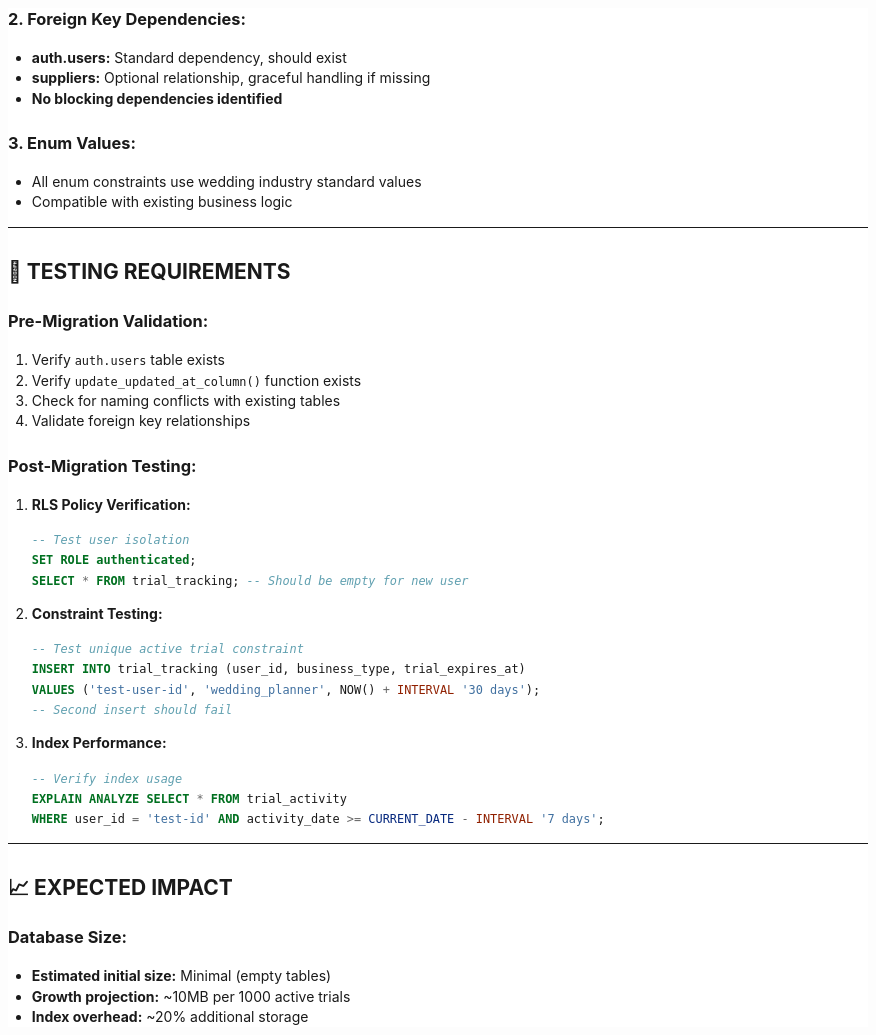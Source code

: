 ### 2. Foreign Key Dependencies:
- **auth.users:** Standard dependency, should exist
- **suppliers:** Optional relationship, graceful handling if missing  
- **No blocking dependencies identified**

### 3. Enum Values:
- All enum constraints use wedding industry standard values
- Compatible with existing business logic

---

## 🧪 TESTING REQUIREMENTS

### Pre-Migration Validation:
1. Verify `auth.users` table exists
2. Verify `update_updated_at_column()` function exists  
3. Check for naming conflicts with existing tables
4. Validate foreign key relationships

### Post-Migration Testing:
1. **RLS Policy Verification:**
   ```sql
   -- Test user isolation
   SET ROLE authenticated;
   SELECT * FROM trial_tracking; -- Should be empty for new user
   ```

2. **Constraint Testing:**
   ```sql
   -- Test unique active trial constraint
   INSERT INTO trial_tracking (user_id, business_type, trial_expires_at) 
   VALUES ('test-user-id', 'wedding_planner', NOW() + INTERVAL '30 days');
   -- Second insert should fail
   ```

3. **Index Performance:**
   ```sql
   -- Verify index usage
   EXPLAIN ANALYZE SELECT * FROM trial_activity 
   WHERE user_id = 'test-id' AND activity_date >= CURRENT_DATE - INTERVAL '7 days';
   ```

---

## 📈 EXPECTED IMPACT

### Database Size:
- **Estimated initial size:** Minimal (empty tables)
- **Growth projection:** ~10MB per 1000 active trials
- **Index overhead:** ~20% additional storage
